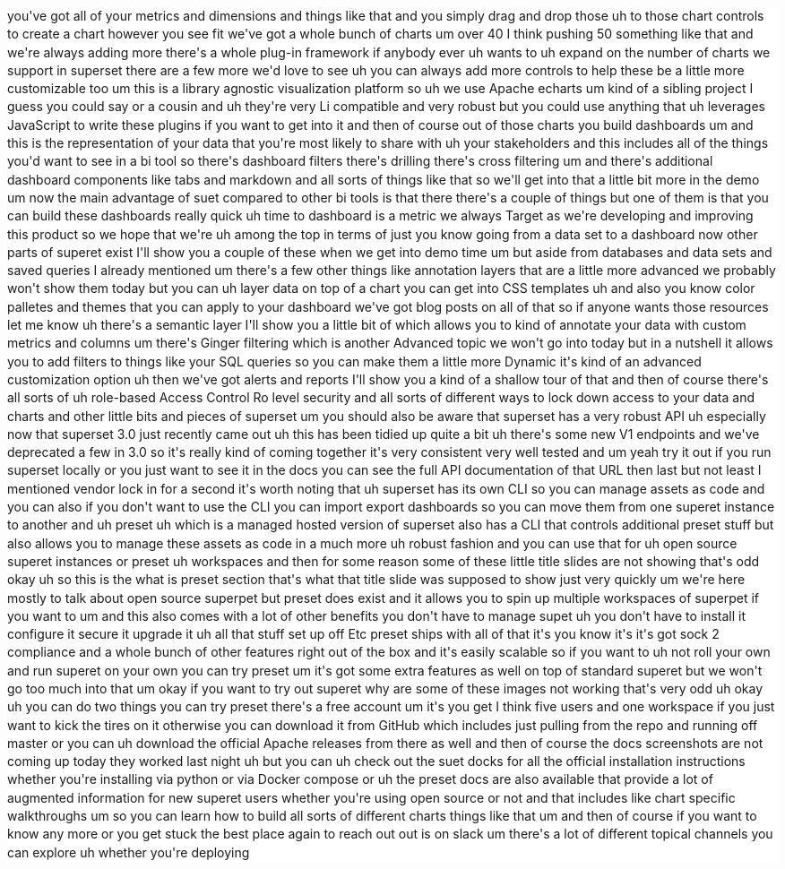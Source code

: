 you've got all of your metrics and dimensions and things like that and you simply drag and drop those uh to those chart controls to create a chart however you see fit we've got a whole bunch of charts um over 40 I think pushing 50 something like that and we're always adding more there's a whole plug-in framework if anybody ever uh wants to uh expand on the number of charts we support in superset there are a few more we'd love to see uh you can always add more controls to help these be a little more customizable too um this is a library agnostic visualization platform so uh we use Apache echarts um kind of a sibling project I guess you could say or a cousin and uh they're very Li compatible and very robust but you could use anything that uh leverages JavaScript to write these plugins if you want to get into it and then of course out of those charts you build dashboards um and this is the representation of your data that you're most likely to share with uh your stakeholders and this includes all of the things you'd want to see in a bi tool so there's dashboard filters there's drilling there's cross filtering um and there's additional dashboard components like tabs and markdown and all sorts of things like that so we'll get into that a little bit more in the demo um now the main advantage of suet compared to other bi tools is that there there's a couple of things but one of them is that you can build these dashboards really quick uh time to dashboard is a metric we always Target as we're developing and improving this product so we hope that we're uh among the top in terms of just you know going from a data set to a dashboard now other parts of superet exist I'll show you a couple of these when we get into demo time um but aside from databases and data sets and saved queries I already mentioned um there's a few other things like annotation layers that are a little more advanced we probably won't show them today but you can uh layer data on top of a chart you can get into CSS templates uh and also you know color palletes and themes that you can apply to your dashboard we've got blog posts on all of that so if anyone wants those resources let me know uh there's a semantic layer I'll show you a little bit of which allows you to kind of annotate your data with custom metrics and columns um there's Ginger filtering which is another Advanced topic we won't go into today but in a nutshell it allows you to add filters to things like your SQL queries so you can make them a little more Dynamic it's kind of an advanced customization option uh then we've got alerts and reports I'll show you a kind of a shallow tour of that and then of course there's all sorts of uh role-based Access Control Ro level security and all sorts of different ways to lock down access to your data and charts and other little bits and pieces of superset um you should also be aware that superset has a very robust API uh especially now that superset 3.0 just recently came out uh this has been tidied up quite a bit uh there's some new V1 endpoints and we've deprecated a few in 3.0 so it's really kind of coming together it's very consistent very well tested and um yeah try it out if you run superset locally or you just want to see it in the docs you can see the full API documentation of that URL then last but not least I mentioned vendor lock in for a second it's worth noting that uh superset has its own CLI so you can manage assets as code and you can also if you don't want to use the CLI you can import export dashboards so you can move them from one superet instance to another and uh preset uh which is a managed hosted version of superset also has a CLI that controls additional preset stuff but also allows you to manage these assets as code in a much more uh robust fashion and you can use that for uh open source superet instances or preset uh workspaces and then for some reason some of these little title slides are not showing that's odd okay uh so this is the what is preset section that's what that title slide was supposed to show just very quickly um we're here mostly to talk about open source superpet but preset does exist and it allows you to spin up multiple workspaces of superpet if you want to um and this also comes with a lot of other benefits you don't have to manage supet uh you don't have to install it configure it secure it upgrade it uh all that stuff set up off Etc preset ships with all of that it's you know it's it's got sock 2 compliance and a whole bunch of other features right out of the box and it's easily scalable so if you want to uh not roll your own and run superet on your own you can try preset um it's got some extra features as well on top of standard superet but we won't go too much into that um okay if you want to try out superet why are some of these images not working that's very odd uh okay uh you can do two things you can try preset there's a free account um it's you get I think five users and one workspace if you just want to kick the tires on it otherwise you can download it from GitHub which includes just pulling from the repo and running off master or you can uh download the official Apache releases from there as well and then of course the docs screenshots are not coming up today they worked last night uh but you can uh check out the suet docks for all the official installation instructions whether you're installing via python or via Docker compose or uh the preset docs are also available that provide a lot of augmented information for new superet users whether you're using open source or not and that includes like chart specific walkthroughs um so you can learn how to build all sorts of different charts things like that um and then of course if you want to know any more or you get stuck the best place again to reach out out is on slack um there's a lot of different topical channels you can explore uh whether you're deploying